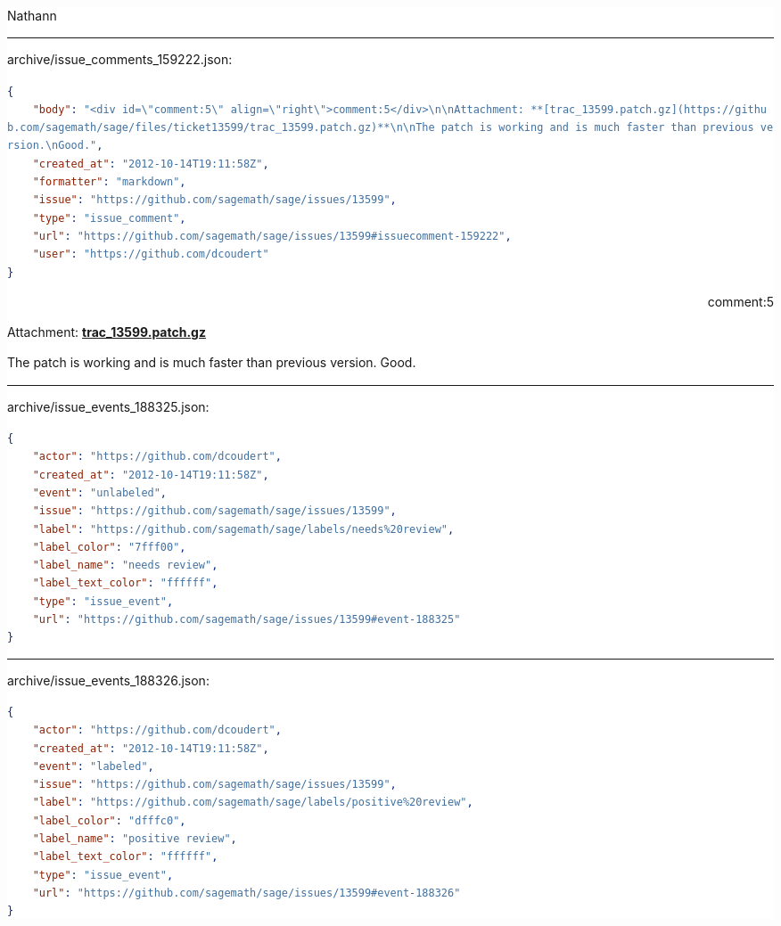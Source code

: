 Nathann



---

archive/issue_comments_159222.json:
```json
{
    "body": "<div id=\"comment:5\" align=\"right\">comment:5</div>\n\nAttachment: **[trac_13599.patch.gz](https://github.com/sagemath/sage/files/ticket13599/trac_13599.patch.gz)**\n\nThe patch is working and is much faster than previous version.\nGood.",
    "created_at": "2012-10-14T19:11:58Z",
    "formatter": "markdown",
    "issue": "https://github.com/sagemath/sage/issues/13599",
    "type": "issue_comment",
    "url": "https://github.com/sagemath/sage/issues/13599#issuecomment-159222",
    "user": "https://github.com/dcoudert"
}
```

<div id="comment:5" align="right">comment:5</div>

Attachment: **[trac_13599.patch.gz](https://github.com/sagemath/sage/files/ticket13599/trac_13599.patch.gz)**

The patch is working and is much faster than previous version.
Good.



---

archive/issue_events_188325.json:
```json
{
    "actor": "https://github.com/dcoudert",
    "created_at": "2012-10-14T19:11:58Z",
    "event": "unlabeled",
    "issue": "https://github.com/sagemath/sage/issues/13599",
    "label": "https://github.com/sagemath/sage/labels/needs%20review",
    "label_color": "7fff00",
    "label_name": "needs review",
    "label_text_color": "ffffff",
    "type": "issue_event",
    "url": "https://github.com/sagemath/sage/issues/13599#event-188325"
}
```



---

archive/issue_events_188326.json:
```json
{
    "actor": "https://github.com/dcoudert",
    "created_at": "2012-10-14T19:11:58Z",
    "event": "labeled",
    "issue": "https://github.com/sagemath/sage/issues/13599",
    "label": "https://github.com/sagemath/sage/labels/positive%20review",
    "label_color": "dfffc0",
    "label_name": "positive review",
    "label_text_color": "ffffff",
    "type": "issue_event",
    "url": "https://github.com/sagemath/sage/issues/13599#event-188326"
}
```
